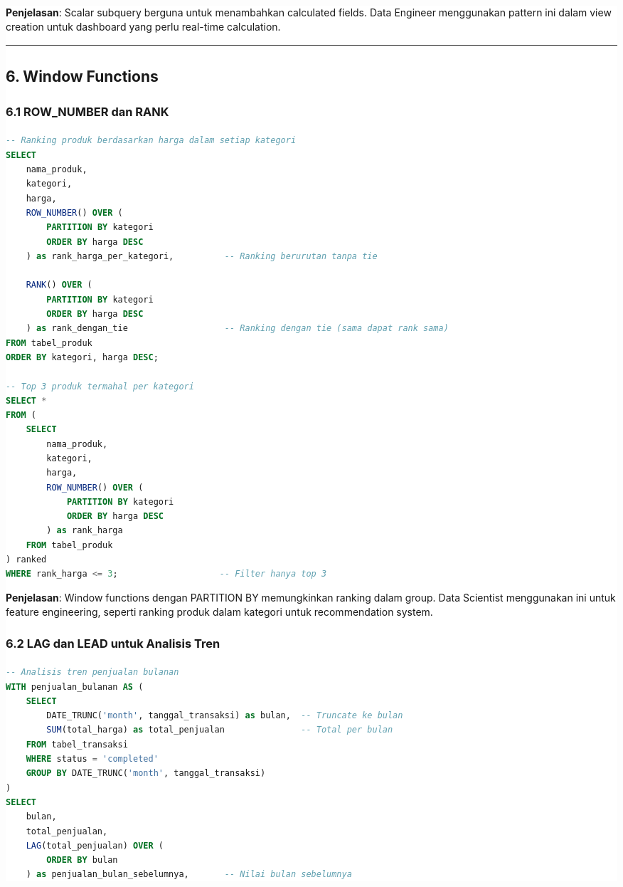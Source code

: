 **Penjelasan**: Scalar subquery berguna untuk menambahkan calculated fields. Data Engineer menggunakan pattern ini dalam view creation untuk dashboard yang perlu real-time calculation.

---

## 6. Window Functions

### 6.1 ROW_NUMBER dan RANK

```sql
-- Ranking produk berdasarkan harga dalam setiap kategori
SELECT 
    nama_produk,
    kategori,
    harga,
    ROW_NUMBER() OVER (
        PARTITION BY kategori 
        ORDER BY harga DESC
    ) as rank_harga_per_kategori,          -- Ranking berurutan tanpa tie
    
    RANK() OVER (
        PARTITION BY kategori 
        ORDER BY harga DESC
    ) as rank_dengan_tie                   -- Ranking dengan tie (sama dapat rank sama)
FROM tabel_produk
ORDER BY kategori, harga DESC;

-- Top 3 produk termahal per kategori
SELECT *
FROM (
    SELECT 
        nama_produk,
        kategori,
        harga,
        ROW_NUMBER() OVER (
            PARTITION BY kategori 
            ORDER BY harga DESC
        ) as rank_harga
    FROM tabel_produk
) ranked
WHERE rank_harga <= 3;                    -- Filter hanya top 3
```

**Penjelasan**: Window functions dengan PARTITION BY memungkinkan ranking dalam group. Data Scientist menggunakan ini untuk feature engineering, seperti ranking produk dalam kategori untuk recommendation system.

### 6.2 LAG dan LEAD untuk Analisis Tren

```sql
-- Analisis tren penjualan bulanan
WITH penjualan_bulanan AS (
    SELECT 
        DATE_TRUNC('month', tanggal_transaksi) as bulan,  -- Truncate ke bulan
        SUM(total_harga) as total_penjualan               -- Total per bulan
    FROM tabel_transaksi
    WHERE status = 'completed'
    GROUP BY DATE_TRUNC('month', tanggal_transaksi)
)
SELECT 
    bulan,
    total_penjualan,
    LAG(total_penjualan) OVER (
        ORDER BY bulan
    ) as penjualan_bulan_sebelumnya,       -- Nilai bulan sebelumnya
```